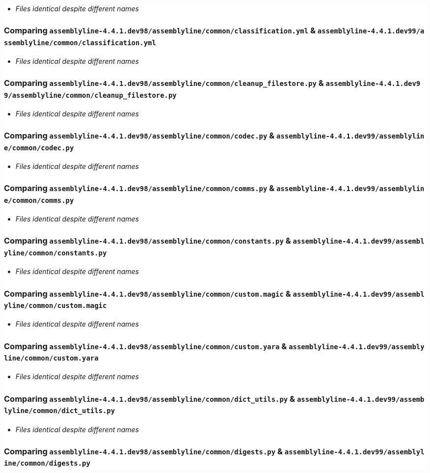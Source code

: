  * *Files identical despite different names*

### Comparing `assemblyline-4.4.1.dev98/assemblyline/common/classification.yml` & `assemblyline-4.4.1.dev99/assemblyline/common/classification.yml`

 * *Files identical despite different names*

### Comparing `assemblyline-4.4.1.dev98/assemblyline/common/cleanup_filestore.py` & `assemblyline-4.4.1.dev99/assemblyline/common/cleanup_filestore.py`

 * *Files identical despite different names*

### Comparing `assemblyline-4.4.1.dev98/assemblyline/common/codec.py` & `assemblyline-4.4.1.dev99/assemblyline/common/codec.py`

 * *Files identical despite different names*

### Comparing `assemblyline-4.4.1.dev98/assemblyline/common/comms.py` & `assemblyline-4.4.1.dev99/assemblyline/common/comms.py`

 * *Files identical despite different names*

### Comparing `assemblyline-4.4.1.dev98/assemblyline/common/constants.py` & `assemblyline-4.4.1.dev99/assemblyline/common/constants.py`

 * *Files identical despite different names*

### Comparing `assemblyline-4.4.1.dev98/assemblyline/common/custom.magic` & `assemblyline-4.4.1.dev99/assemblyline/common/custom.magic`

 * *Files identical despite different names*

### Comparing `assemblyline-4.4.1.dev98/assemblyline/common/custom.yara` & `assemblyline-4.4.1.dev99/assemblyline/common/custom.yara`

 * *Files identical despite different names*

### Comparing `assemblyline-4.4.1.dev98/assemblyline/common/dict_utils.py` & `assemblyline-4.4.1.dev99/assemblyline/common/dict_utils.py`

 * *Files identical despite different names*

### Comparing `assemblyline-4.4.1.dev98/assemblyline/common/digests.py` & `assemblyline-4.4.1.dev99/assemblyline/common/digests.py`
